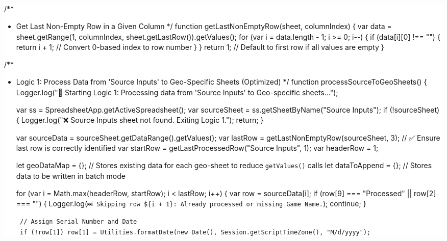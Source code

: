 






/**
 * Get Last Non-Empty Row in a Given Column
 */
function getLastNonEmptyRow(sheet, columnIndex) {
  var data = sheet.getRange(1, columnIndex, sheet.getLastRow()).getValues();
  for (var i = data.length - 1; i >= 0; i--) {
    if (data[i][0] !== "") {
      return i + 1; // Convert 0-based index to row number
    }
  }
  return 1; // Default to first row if all values are empty
}




/**
 * Logic 1: Process Data from 'Source Inputs' to Geo-Specific Sheets (Optimized)
 */
function processSourceToGeoSheets() {
    Logger.log("🚀 Starting Logic 1: Processing data from 'Source Inputs' to Geo-specific sheets...");
   
    var ss = SpreadsheetApp.getActiveSpreadsheet();
    var sourceSheet = ss.getSheetByName("Source Inputs");
    if (!sourceSheet) {
        Logger.log("❌ Source Inputs sheet not found. Exiting Logic 1.");
        return;
    }
   
    var sourceData = sourceSheet.getDataRange().getValues();
    var lastRow = getLastNonEmptyRow(sourceSheet, 3); // ✅ Ensure last row is correctly identified
    var startRow = getLastProcessedRow("Source Inputs", 1);
    var headerRow = 1;




    let geoDataMap = {}; // Stores existing data for each geo-sheet to reduce `getValues()` calls
    let dataToAppend = {}; // Stores data to be written in batch mode




    for (var i = Math.max(headerRow, startRow); i < lastRow; i++) {
        var row = sourceData[i];
        if (row[9] === "Processed" || row[2] === "") {
          Logger.log(`⏭️ Skipping row ${i + 1}: Already processed or missing Game Name.`);
            continue;
        }




        // Assign Serial Number and Date
        if (!row[1]) row[1] = Utilities.formatDate(new Date(), Session.getScriptTimeZone(), "M/d/yyyy");
